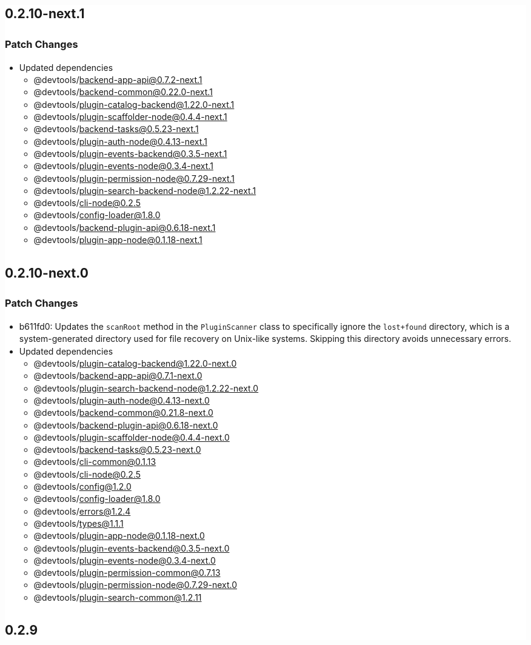 ## 0.2.10-next.1

### Patch Changes

- Updated dependencies
  - @devtools/backend-app-api@0.7.2-next.1
  - @devtools/backend-common@0.22.0-next.1
  - @devtools/plugin-catalog-backend@1.22.0-next.1
  - @devtools/plugin-scaffolder-node@0.4.4-next.1
  - @devtools/backend-tasks@0.5.23-next.1
  - @devtools/plugin-auth-node@0.4.13-next.1
  - @devtools/plugin-events-backend@0.3.5-next.1
  - @devtools/plugin-events-node@0.3.4-next.1
  - @devtools/plugin-permission-node@0.7.29-next.1
  - @devtools/plugin-search-backend-node@1.2.22-next.1
  - @devtools/cli-node@0.2.5
  - @devtools/config-loader@1.8.0
  - @devtools/backend-plugin-api@0.6.18-next.1
  - @devtools/plugin-app-node@0.1.18-next.1

## 0.2.10-next.0

### Patch Changes

- b611fd0: Updates the `scanRoot` method in the `PluginScanner` class to specifically ignore the `lost+found` directory, which is a system-generated directory used for file recovery on Unix-like systems. Skipping this directory avoids unnecessary errors.
- Updated dependencies
  - @devtools/plugin-catalog-backend@1.22.0-next.0
  - @devtools/backend-app-api@0.7.1-next.0
  - @devtools/plugin-search-backend-node@1.2.22-next.0
  - @devtools/plugin-auth-node@0.4.13-next.0
  - @devtools/backend-common@0.21.8-next.0
  - @devtools/backend-plugin-api@0.6.18-next.0
  - @devtools/plugin-scaffolder-node@0.4.4-next.0
  - @devtools/backend-tasks@0.5.23-next.0
  - @devtools/cli-common@0.1.13
  - @devtools/cli-node@0.2.5
  - @devtools/config@1.2.0
  - @devtools/config-loader@1.8.0
  - @devtools/errors@1.2.4
  - @devtools/types@1.1.1
  - @devtools/plugin-app-node@0.1.18-next.0
  - @devtools/plugin-events-backend@0.3.5-next.0
  - @devtools/plugin-events-node@0.3.4-next.0
  - @devtools/plugin-permission-common@0.7.13
  - @devtools/plugin-permission-node@0.7.29-next.0
  - @devtools/plugin-search-common@1.2.11

## 0.2.9
